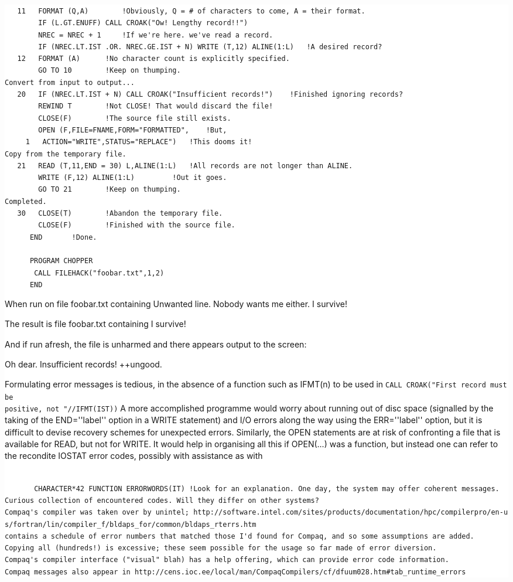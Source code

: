 ```Fortran
   11   FORMAT (Q,A)		!Obviously, Q = # of characters to come, A = their format.
        IF (L.GT.ENUFF) CALL CROAK("Ow! Lengthy record!!")
        NREC = NREC + 1		!If we're here. we've read a record.
        IF (NREC.LT.IST .OR. NREC.GE.IST + N) WRITE (T,12) ALINE(1:L)	!A desired record?
   12   FORMAT (A)		!No character count is explicitly specified.
        GO TO 10		!Keep on thumping.
Convert from input to output...
   20   IF (NREC.LT.IST + N) CALL CROAK("Insufficient records!")	!Finished ignoring records?
        REWIND T		!Not CLOSE! That would discard the file!
        CLOSE(F)		!The source file still exists.
        OPEN (F,FILE=FNAME,FORM="FORMATTED",	!But,
     1   ACTION="WRITE",STATUS="REPLACE")	!This dooms it!
Copy from the temporary file.
   21   READ (T,11,END = 30) L,ALINE(1:L)	!All records are not longer than ALINE.
        WRITE (F,12) ALINE(1:L)			!Out it goes.
        GO TO 21		!Keep on thumping.
Completed.
   30   CLOSE(T)		!Abandon the temporary file.
        CLOSE(F)		!Finished with the source file.
      END		!Done.

      PROGRAM CHOPPER
       CALL FILEHACK("foobar.txt",1,2)
      END

```


When run on file foobar.txt containing
 Unwanted line.
 Nobody wants me either.
 I survive!

The result is file foobar.txt containing
 I survive!

And if run afresh, the file is unharmed and there appears output to the screen:

  Oh dear. Insufficient records!
 ++ungood.


Formulating error messages is tedious, in the absence of a function such as IFMT(n) to be used in <code>CALL CROAK("First record must be positive, not "//IFMT(IST))</code> A more accomplished programme would worry about running out of disc space (signalled by the taking of the END=''label'' option in a WRITE statement) and I/O errors along the way using the ERR=''label'' option, but it is difficult to devise recovery schemes for unexpected errors. Similarly, the OPEN statements are at risk of confronting a file that is available for READ, but not for WRITE. It would help in organising all this if OPEN(...) was a function, but instead one can refer to the recondite IOSTAT error codes, possibly with assistance as with

```Fortran

       CHARACTER*42 FUNCTION ERRORWORDS(IT)	!Look for an explanation. One day, the system may offer coherent messages.
Curious collection of encountered codes. Will they differ on other systems?
Compaq's compiler was taken over by unintel; http://software.intel.com/sites/products/documentation/hpc/compilerpro/en-us/fortran/lin/compiler_f/bldaps_for/common/bldaps_rterrs.htm
contains a schedule of error numbers that matched those I'd found for Compaq, and so some assumptions are added.
Copying all (hundreds!) is excessive; these seem possible for the usage so far made of error diversion.
Compaq's compiler interface ("visual" blah) has a help offering, which can provide error code information.
Compaq messages also appear in http://cens.ioc.ee/local/man/CompaqCompilers/cf/dfuum028.htm#tab_runtime_errors
```